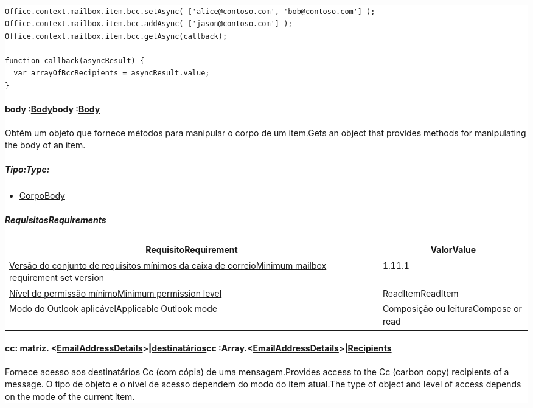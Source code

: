 ```
Office.context.mailbox.item.bcc.setAsync( ['alice@contoso.com', 'bob@contoso.com'] );
Office.context.mailbox.item.bcc.addAsync( ['jason@contoso.com'] );
Office.context.mailbox.item.bcc.getAsync(callback);

function callback(asyncResult) {
  var arrayOfBccRecipients = asyncResult.value;
}
```

####  <a name="body-bodyjavascriptapioutlook14officebody"></a><span data-ttu-id="f4c9d-150">body :[Body](/javascript/api/outlook_1_4/office.body)</span><span class="sxs-lookup"><span data-stu-id="f4c9d-150">body :[Body](/javascript/api/outlook_1_4/office.body)</span></span>

<span data-ttu-id="f4c9d-151">Obtém um objeto que fornece métodos para manipular o corpo de um item.</span><span class="sxs-lookup"><span data-stu-id="f4c9d-151">Gets an object that provides methods for manipulating the body of an item.</span></span>

##### <a name="type"></a><span data-ttu-id="f4c9d-152">Tipo:</span><span class="sxs-lookup"><span data-stu-id="f4c9d-152">Type:</span></span>

*   [<span data-ttu-id="f4c9d-153">Corpo</span><span class="sxs-lookup"><span data-stu-id="f4c9d-153">Body</span></span>](/javascript/api/outlook_1_4/office.body)

##### <a name="requirements"></a><span data-ttu-id="f4c9d-154">Requisitos</span><span class="sxs-lookup"><span data-stu-id="f4c9d-154">Requirements</span></span>

|<span data-ttu-id="f4c9d-155">Requisito</span><span class="sxs-lookup"><span data-stu-id="f4c9d-155">Requirement</span></span>| <span data-ttu-id="f4c9d-156">Valor</span><span class="sxs-lookup"><span data-stu-id="f4c9d-156">Value</span></span>|
|---|---|
|[<span data-ttu-id="f4c9d-157">Versão do conjunto de requisitos mínimos da caixa de correio</span><span class="sxs-lookup"><span data-stu-id="f4c9d-157">Minimum mailbox requirement set version</span></span>](/javascript/office/requirement-sets/outlook-api-requirement-sets)| <span data-ttu-id="f4c9d-158">1.1</span><span class="sxs-lookup"><span data-stu-id="f4c9d-158">1.1</span></span>|
|[<span data-ttu-id="f4c9d-159">Nível de permissão mínimo</span><span class="sxs-lookup"><span data-stu-id="f4c9d-159">Minimum permission level</span></span>](https://docs.microsoft.com/outlook/add-ins/understanding-outlook-add-in-permissions)| <span data-ttu-id="f4c9d-160">ReadItem</span><span class="sxs-lookup"><span data-stu-id="f4c9d-160">ReadItem</span></span>|
|[<span data-ttu-id="f4c9d-161">Modo do Outlook aplicável</span><span class="sxs-lookup"><span data-stu-id="f4c9d-161">Applicable Outlook mode</span></span>](https://docs.microsoft.com/outlook/add-ins/#extension-points)| <span data-ttu-id="f4c9d-162">Composição ou leitura</span><span class="sxs-lookup"><span data-stu-id="f4c9d-162">Compose or read</span></span>|

####  <a name="cc-arrayemailaddressdetailsjavascriptapioutlook14officeemailaddressdetailsrecipientsjavascriptapioutlook14officerecipients"></a><span data-ttu-id="f4c9d-163">cc: matriz. <[EmailAddressDetails](/javascript/api/outlook_1_4/office.emailaddressdetails)>|[destinatários](/javascript/api/outlook_1_4/office.recipients)</span><span class="sxs-lookup"><span data-stu-id="f4c9d-163">cc :Array.<[EmailAddressDetails](/javascript/api/outlook_1_4/office.emailaddressdetails)>|[Recipients](/javascript/api/outlook_1_4/office.recipients)</span></span>

<span data-ttu-id="f4c9d-164">Fornece acesso aos destinatários Cc (com cópia) de uma mensagem.</span><span class="sxs-lookup"><span data-stu-id="f4c9d-164">Provides access to the Cc (carbon copy) recipients of a message.</span></span> <span data-ttu-id="f4c9d-165">O tipo de objeto e o nível de acesso dependem do modo do item atual.</span><span class="sxs-lookup"><span data-stu-id="f4c9d-165">The type of object and level of access depends on the mode of the current item.</span></span>
